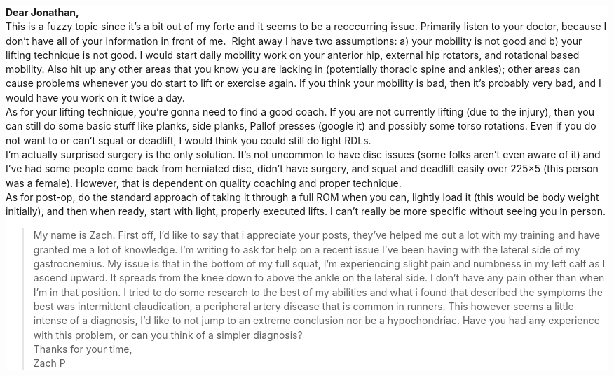 >
> </div>



<div>
  <strong>Dear Jonathan,</strong>
</div>



<div>
  This is a fuzzy topic since it&#8217;s a bit out of my forte and it seems to be a&nbsp;reoccurring&nbsp;issue. Primarily listen to your doctor, because I don&#8217;t have all of your information in front of me. &nbsp;Right away I have two assumptions: a) your mobility is not good and b) your lifting technique is not good. I would start daily mobility work on your anterior hip, external hip rotators, and rotational based mobility. Also hit up any other areas that you know you are lacking in (potentially thoracic spine and ankles); other areas can cause problems whenever you do start to lift or exercise again. If you think your mobility is bad, then it&#8217;s probably very bad, and I would have you work on it twice a day.
</div>



<div>
  As for your lifting technique, you&#8217;re gonna need to find a good coach. If you are not currently lifting (due to the injury), then you can still do some basic stuff like planks, side planks, Pallof presses (google it) and possibly some torso rotations. Even if you do not want to or can&#8217;t squat or deadlift, I would think you could still do light RDLs.
</div>



<div>
  I&#8217;m actually surprised surgery is the only solution. It&#8217;s not uncommon to have disc issues (some folks aren&#8217;t even aware of it) and I&#8217;ve had some people come back from herniated disc, didn&#8217;t have surgery, and squat and deadlift easily over 225&#215;5 (this person was a female). However, that is dependent on quality coaching and proper technique.
</div>



<div>
  As for post-op, do the standard approach of taking it through a full ROM when you can, lightly load it (this would be body weight initially), and then when ready, start with light, properly executed lifts. I can&#8217;t really be more specific without seeing you in person.
</div>



> <div>
>
> </div>
> 
> <div>
>   My name is Zach. First off, I&#8217;d like to say that i appreciate your posts, they&#8217;ve helped me out a lot with my training and have granted me a lot of knowledge. I&#8217;m writing to ask for help on a recent issue I&#8217;ve been having with the lateral side of my gastrocnemius. My issue is that in the bottom of my full squat, I&#8217;m experiencing slight pain and numbness in my left calf as I ascend upward. It spreads from the knee down to above the ankle on the lateral side. I don&#8217;t have any pain other than when I&#8217;m in that position. I tried to do some research to the best of my abilities and what i found that described the symptoms the best was intermittent claudication, a peripheral artery disease that is common in runners. This however seems a little intense of a diagnosis, I&#8217;d like to not jump to an extreme conclusion nor be a hypochondriac. Have you had any experience with this problem, or can you think of a simpler diagnosis?
> </div>
> 
> <div>
>   Thanks for your time,<br /> Zach P
> </div>
> 
> <div>